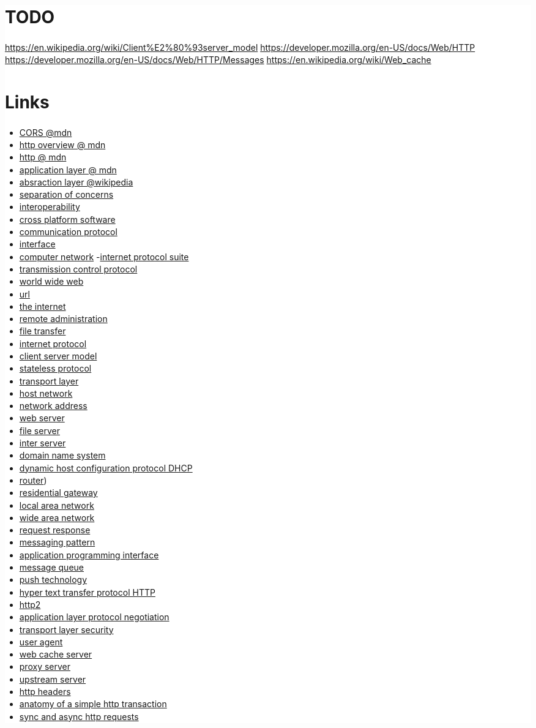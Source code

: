 # TODO
https://en.wikipedia.org/wiki/Client%E2%80%93server_model
https://developer.mozilla.org/en-US/docs/Web/HTTP
https://developer.mozilla.org/en-US/docs/Web/HTTP/Messages
https://en.wikipedia.org/wiki/Web_cache

# Links
  - [CORS @mdn](https://developer.mozilla.org/en-US/docs/Web/HTTP/CORS)
  - [http overview @ mdn](https://developer.mozilla.org/en-US/docs/Web/HTTP/Overview)
  - [http @ mdn](https://developer.mozilla.org/en-US/docs/Web/HTTP)
  - [application layer @ mdn](https://en.wikipedia.org/wiki/Application_layer)
  - [absraction layer @wikipedia](https://en.wikipedia.org/wiki/Abstraction_layer)
  - [separation of concerns](https://en.wikipedia.org/wiki/Separation_of_concerns)
  - [interoperability](https://en.wikipedia.org/wiki/Interoperability)
  - [cross platform software](https://en.wikipedia.org/wiki/Cross-platform)
  - [communication protocol](https://en.wikipedia.org/wiki/Communication_protocol)
  - [interface](https://en.wikipedia.org/wiki/Interface_(computing))
  - [computer network](https://en.wikipedia.org/wiki/Computer_network)
  -[internet protocol suite](https://en.wikipedia.org/wiki/Internet_protocol_suite)
  - [transmission control protocol](https://en.wikipedia.org/wiki/Transmission_Control_Protocol)
  - [world wide web](https://en.wikipedia.org/wiki/World_Wide_Web)
  - [url](https://en.wikipedia.org/wiki/URL)
  - [the internet](https://en.wikipedia.org/wiki/Internet)
  - [remote administration](https://en.wikipedia.org/wiki/Remote_administration)
  - [file transfer](https://en.wikipedia.org/wiki/File_transfer)
  - [internet protocol](https://en.wikipedia.org/wiki/Internet_Protocol)
  - [client server model](https://en.wikipedia.org/wiki/Client%E2%80%93server_model)
  - [stateless protocol](https://en.wikipedia.org/wiki/Stateless_protocol)
  - [transport layer](https://en.wikipedia.org/wiki/Transport_layer)
  - [host network](https://en.wikipedia.org/wiki/Host_(network))
  - [network address](https://en.wikipedia.org/wiki/Network_address)
  - [web server](https://en.wikipedia.org/wiki/Web_server)
  - [file server](https://en.wikipedia.org/wiki/File_server)
  - [inter server](https://en.wikipedia.org/wiki/Inter-server)
  - [domain name system](https://en.wikipedia.org/wiki/Domain_Name_System)
  - [dynamic host configuration protocol DHCP](https://en.wikipedia.org/wiki/Dynamic_Host_Configuration_Protocol)
  - [router](https://en.wikipedia.org/wiki/Router_(computing)))
  - [residential gateway](https://en.wikipedia.org/wiki/Residential_gateway)
  - [local area network](https://en.wikipedia.org/wiki/Local_area_network)
  - [wide area network](https://en.wikipedia.org/wiki/Wide_area_network)
  - [request response](https://en.wikipedia.org/wiki/Request%E2%80%93response)
  - [messaging pattern](https://en.wikipedia.org/wiki/Messaging_pattern)
  - [application programming interface](https://en.wikipedia.org/wiki/Application_programming_interface)
  - [message queue](https://en.wikipedia.org/wiki/Message_queue)
  - [push technology](https://en.wikipedia.org/wiki/Push_technology)
  - [hyper text transfer protocol HTTP](https://en.wikipedia.org/wiki/Hypertext_Transfer_Protocol)
  - [http2](https://en.wikipedia.org/wiki/HTTP/2)
  - [application layer protocol negotiation](https://en.wikipedia.org/wiki/Application-Layer_Protocol_Negotiation)
  - [transport layer security](https://en.wikipedia.org/wiki/Transport_Layer_Security#TLS_1.2)
  - [user agent](https://en.wikipedia.org/wiki/User_agent)
  - [web cache server](https://en.wikipedia.org/wiki/Web_cache)
  - [proxy server](https://en.wikipedia.org/wiki/Proxy_server)
  - [upstream server](https://en.wikipedia.org/wiki/Upstream_server)
  - [http headers](https://en.wikipedia.org/wiki/List_of_HTTP_header_fields)
  - [anatomy of a simple http transaction](https://www.juniper.net/documentation/en_US/webapp5.5/topics/concepts/w-a-s-http-request-response-flow.html)
  - [sync and async http requests](https://developer.mozilla.org/en-US/docs/Web/API/XMLHttpRequest/Synchronous_and_Asynchronous_Requests)